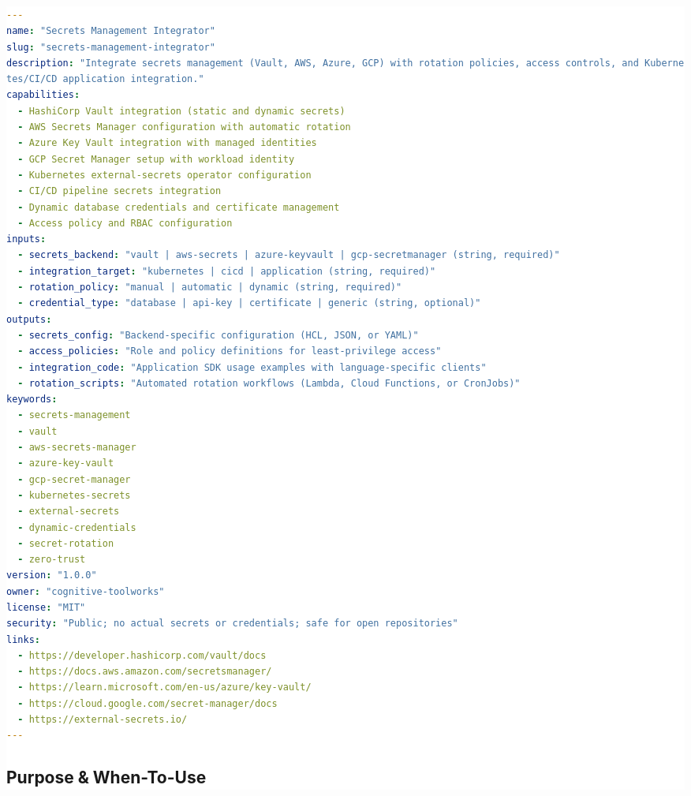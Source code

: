```yaml
---
name: "Secrets Management Integrator"
slug: "secrets-management-integrator"
description: "Integrate secrets management (Vault, AWS, Azure, GCP) with rotation policies, access controls, and Kubernetes/CI/CD application integration."
capabilities:
  - HashiCorp Vault integration (static and dynamic secrets)
  - AWS Secrets Manager configuration with automatic rotation
  - Azure Key Vault integration with managed identities
  - GCP Secret Manager setup with workload identity
  - Kubernetes external-secrets operator configuration
  - CI/CD pipeline secrets integration
  - Dynamic database credentials and certificate management
  - Access policy and RBAC configuration
inputs:
  - secrets_backend: "vault | aws-secrets | azure-keyvault | gcp-secretmanager (string, required)"
  - integration_target: "kubernetes | cicd | application (string, required)"
  - rotation_policy: "manual | automatic | dynamic (string, required)"
  - credential_type: "database | api-key | certificate | generic (string, optional)"
outputs:
  - secrets_config: "Backend-specific configuration (HCL, JSON, or YAML)"
  - access_policies: "Role and policy definitions for least-privilege access"
  - integration_code: "Application SDK usage examples with language-specific clients"
  - rotation_scripts: "Automated rotation workflows (Lambda, Cloud Functions, or CronJobs)"
keywords:
  - secrets-management
  - vault
  - aws-secrets-manager
  - azure-key-vault
  - gcp-secret-manager
  - kubernetes-secrets
  - external-secrets
  - dynamic-credentials
  - secret-rotation
  - zero-trust
version: "1.0.0"
owner: "cognitive-toolworks"
license: "MIT"
security: "Public; no actual secrets or credentials; safe for open repositories"
links:
  - https://developer.hashicorp.com/vault/docs
  - https://docs.aws.amazon.com/secretsmanager/
  - https://learn.microsoft.com/en-us/azure/key-vault/
  - https://cloud.google.com/secret-manager/docs
  - https://external-secrets.io/
---
```


## Purpose & When-To-Use
